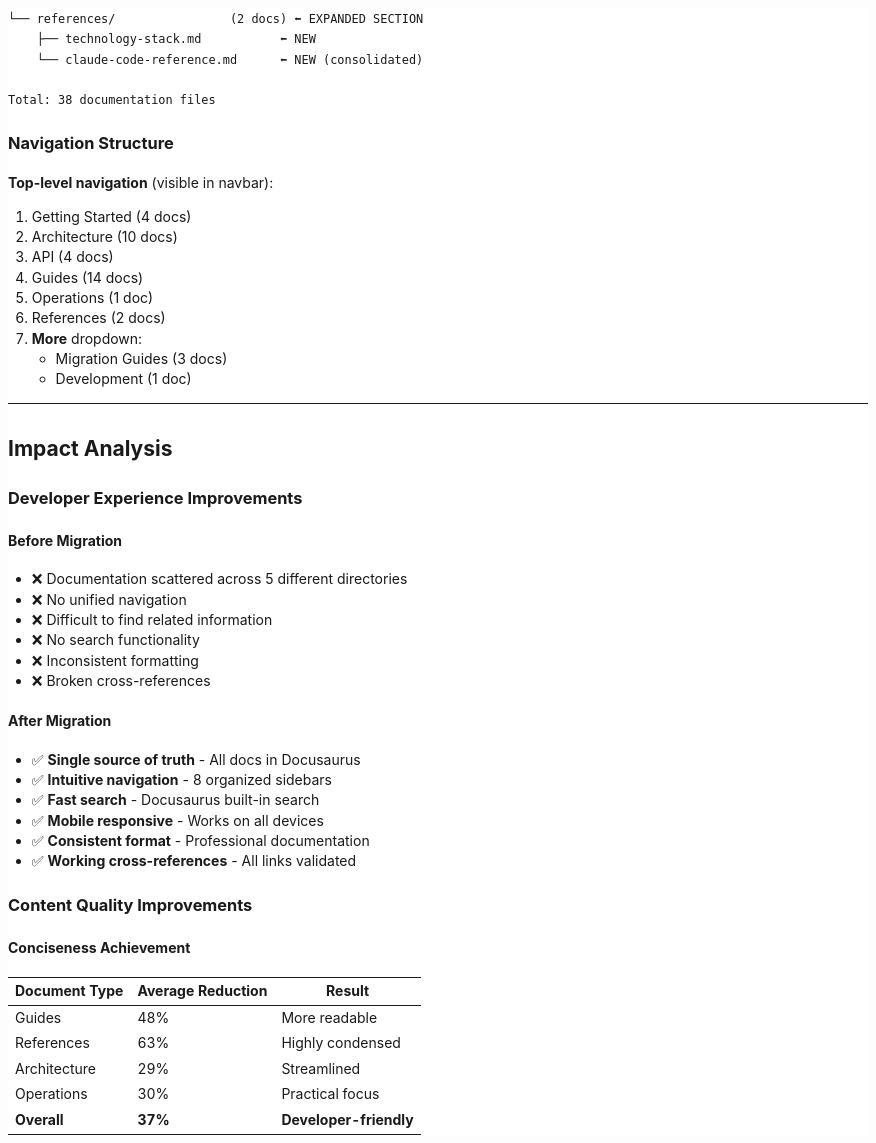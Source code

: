 ```
└── references/                (2 docs) ⬅ EXPANDED SECTION
    ├── technology-stack.md           ⬅ NEW
    └── claude-code-reference.md      ⬅ NEW (consolidated)

Total: 38 documentation files
```

### Navigation Structure

**Top-level navigation** (visible in navbar):

1. Getting Started (4 docs)
2. Architecture (10 docs)
3. API (4 docs)
4. Guides (14 docs)
5. Operations (1 doc)
6. References (2 docs)
7. **More** dropdown:
   - Migration Guides (3 docs)
   - Development (1 doc)

---

## Impact Analysis

### Developer Experience Improvements

#### Before Migration

- ❌ Documentation scattered across 5 different directories
- ❌ No unified navigation
- ❌ Difficult to find related information
- ❌ No search functionality
- ❌ Inconsistent formatting
- ❌ Broken cross-references

#### After Migration

- ✅ **Single source of truth** - All docs in Docusaurus
- ✅ **Intuitive navigation** - 8 organized sidebars
- ✅ **Fast search** - Docusaurus built-in search
- ✅ **Mobile responsive** - Works on all devices
- ✅ **Consistent format** - Professional documentation
- ✅ **Working cross-references** - All links validated

### Content Quality Improvements

#### Conciseness Achievement

| Document Type | Average Reduction | Result                 |
| ------------- | ----------------- | ---------------------- |
| Guides        | 48%               | More readable          |
| References    | 63%               | Highly condensed       |
| Architecture  | 29%               | Streamlined            |
| Operations    | 30%               | Practical focus        |
| **Overall**   | **37%**           | **Developer-friendly** |
